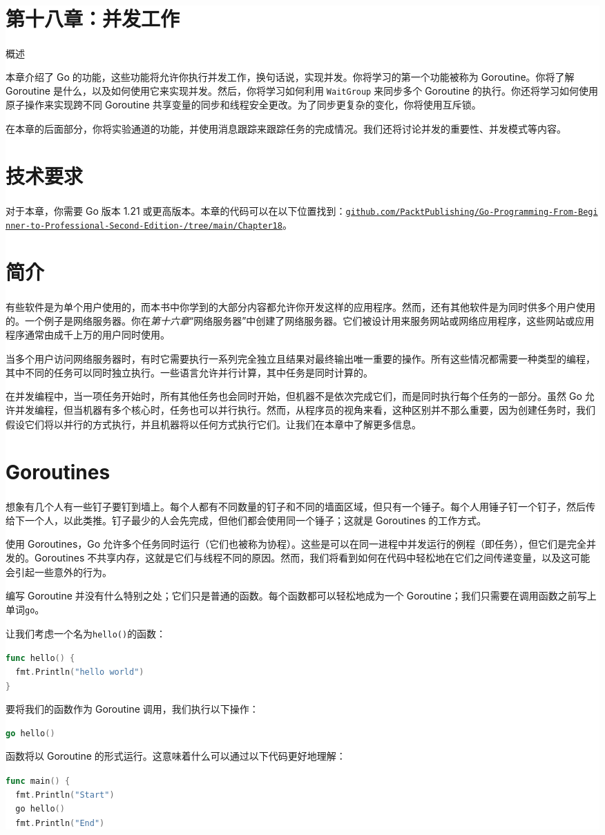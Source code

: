 

# 第十八章：并发工作

概述

本章介绍了 Go 的功能，这些功能将允许你执行并发工作，换句话说，实现并发。你将学习的第一个功能被称为 Goroutine。你将了解 Goroutine 是什么，以及如何使用它来实现并发。然后，你将学习如何利用 `WaitGroup` 来同步多个 Goroutine 的执行。你还将学习如何使用原子操作来实现跨不同 Goroutine 共享变量的同步和线程安全更改。为了同步更复杂的变化，你将使用互斥锁。

在本章的后面部分，你将实验通道的功能，并使用消息跟踪来跟踪任务的完成情况。我们还将讨论并发的重要性、并发模式等内容。

# 技术要求

对于本章，你需要 Go 版本 1.21 或更高版本。本章的代码可以在以下位置找到：[`github.com/PacktPublishing/Go-Programming-From-Beginner-to-Professional-Second-Edition-/tree/main/Chapter18`](https://github.com/PacktPublishing/Go-Programming-From-Beginner-to-Professional-Second-Edition-/tree/main/Chapter18)。

# 简介

有些软件是为单个用户使用的，而本书中你学到的大部分内容都允许你开发这样的应用程序。然而，还有其他软件是为同时供多个用户使用的。一个例子是网络服务器。你在*第十六章*“网络服务器”中创建了网络服务器。它们被设计用来服务网站或网络应用程序，这些网站或应用程序通常由成千上万的用户同时使用。

当多个用户访问网络服务器时，有时它需要执行一系列完全独立且结果对最终输出唯一重要的操作。所有这些情况都需要一种类型的编程，其中不同的任务可以同时独立执行。一些语言允许并行计算，其中任务是同时计算的。

在并发编程中，当一项任务开始时，所有其他任务也会同时开始，但机器不是依次完成它们，而是同时执行每个任务的一部分。虽然 Go 允许并发编程，但当机器有多个核心时，任务也可以并行执行。然而，从程序员的视角来看，这种区别并不那么重要，因为创建任务时，我们假设它们将以并行的方式执行，并且机器将以任何方式执行它们。让我们在本章中了解更多信息。

# Goroutines

想象有几个人有一些钉子要钉到墙上。每个人都有不同数量的钉子和不同的墙面区域，但只有一个锤子。每个人用锤子钉一个钉子，然后传给下一个人，以此类推。钉子最少的人会先完成，但他们都会使用同一个锤子；这就是 Goroutines 的工作方式。

使用 Goroutines，Go 允许多个任务同时运行（它们也被称为协程）。这些是可以在同一进程中并发运行的例程（即任务），但它们是完全并发的。Goroutines 不共享内存，这就是它们与线程不同的原因。然而，我们将看到如何在代码中轻松地在它们之间传递变量，以及这可能会引起一些意外的行为。

编写 Goroutine 并没有什么特别之处；它们只是普通的函数。每个函数都可以轻松地成为一个 Goroutine；我们只需要在调用函数之前写上单词`go`。

让我们考虑一个名为`hello()`的函数：

```go
func hello() {
  fmt.Println("hello world")
}
```

要将我们的函数作为 Goroutine 调用，我们执行以下操作：

```go
go hello()
```

函数将以 Goroutine 的形式运行。这意味着什么可以通过以下代码更好地理解：

```go
func main() {
  fmt.Println("Start")
  go hello()
  fmt.Println("End")
```
